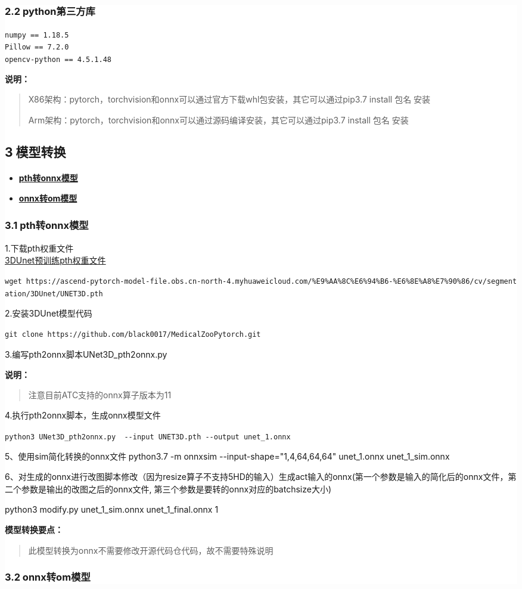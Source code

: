 ### 2.2 python第三方库

```
numpy == 1.18.5
Pillow == 7.2.0
opencv-python == 4.5.1.48
```

**说明：** 
>   X86架构：pytorch，torchvision和onnx可以通过官方下载whl包安装，其它可以通过pip3.7 install 包名 安装
>
>   Arm架构：pytorch，torchvision和onnx可以通过源码编译安装，其它可以通过pip3.7 install 包名 安装

## 3 模型转换

-   **[pth转onnx模型](#31-pth转onnx模型)**  

-   **[onnx转om模型](#32-onnx转om模型)**  

### 3.1 pth转onnx模型

1.下载pth权重文件  
[3DUnet预训练pth权重文件](https://ascend-pytorch-model-file.obs.cn-north-4.myhuaweicloud.com/%E9%AA%8C%E6%94%B6-%E6%8E%A8%E7%90%86/cv/segmentation/3DUnet/UNET3D.pth)  
```
wget https://ascend-pytorch-model-file.obs.cn-north-4.myhuaweicloud.com/%E9%AA%8C%E6%94%B6-%E6%8E%A8%E7%90%86/cv/segmentation/3DUnet/UNET3D.pth
```

2.安装3DUnet模型代码
```
git clone https://github.com/black0017/MedicalZooPytorch.git

```
3.编写pth2onnx脚本UNet3D_pth2onnx.py

 **说明：**  
>注意目前ATC支持的onnx算子版本为11

4.执行pth2onnx脚本，生成onnx模型文件
```
python3 UNet3D_pth2onnx.py  --input UNET3D.pth --output unet_1.onnx

```
5、使用sim简化转换的onnx文件
python3.7 -m onnxsim --input-shape="1,4,64,64,64" unet_1.onnx unet_1_sim.onnx

6、对生成的onnx进行改图脚本修改（因为resize算子不支持5HD的输入）生成act输入的onnx(第一个参数是输入的简化后的onnx文件，第二个参数是输出的改图之后的onnx文件, 第三个参数是要转的onnx对应的batchsize大小)

python3 modify.py unet_1_sim.onnx unet_1_final.onnx 1

 **模型转换要点：**  
>此模型转换为onnx不需要修改开源代码仓代码，故不需要特殊说明

### 3.2 onnx转om模型
